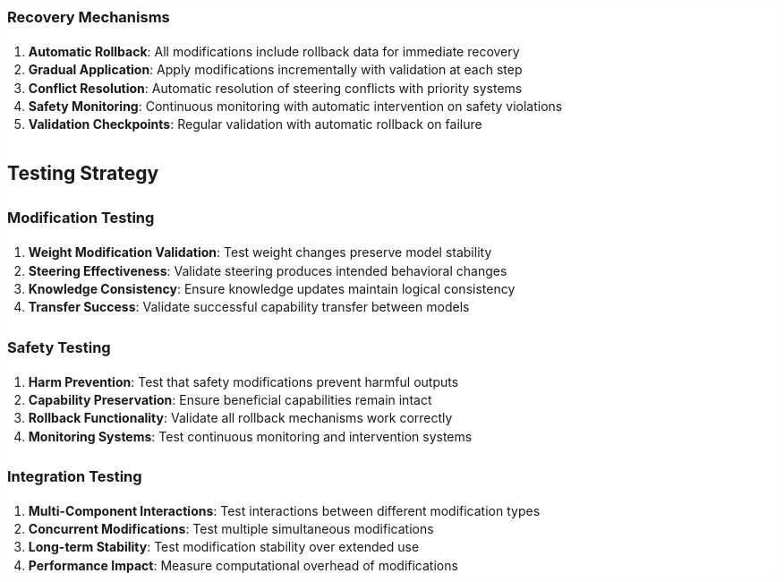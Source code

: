 ### Recovery Mechanisms

1. **Automatic Rollback**: All modifications include rollback data for immediate recovery
2. **Gradual Application**: Apply modifications incrementally with validation at each step
3. **Conflict Resolution**: Automatic resolution of steering conflicts with priority systems
4. **Safety Monitoring**: Continuous monitoring with automatic intervention on safety violations
5. **Validation Checkpoints**: Regular validation with automatic rollback on failure

## Testing Strategy

### Modification Testing

1. **Weight Modification Validation**: Test weight changes preserve model stability
2. **Steering Effectiveness**: Validate steering produces intended behavioral changes
3. **Knowledge Consistency**: Ensure knowledge updates maintain logical consistency
4. **Transfer Success**: Validate successful capability transfer between models

### Safety Testing

1. **Harm Prevention**: Test that safety modifications prevent harmful outputs
2. **Capability Preservation**: Ensure beneficial capabilities remain intact
3. **Rollback Functionality**: Validate all rollback mechanisms work correctly
4. **Monitoring Systems**: Test continuous monitoring and intervention systems

### Integration Testing

1. **Multi-Component Interactions**: Test interactions between different modification types
2. **Concurrent Modifications**: Test multiple simultaneous modifications
3. **Long-term Stability**: Test modification stability over extended use
4. **Performance Impact**: Measure computational overhead of modifications